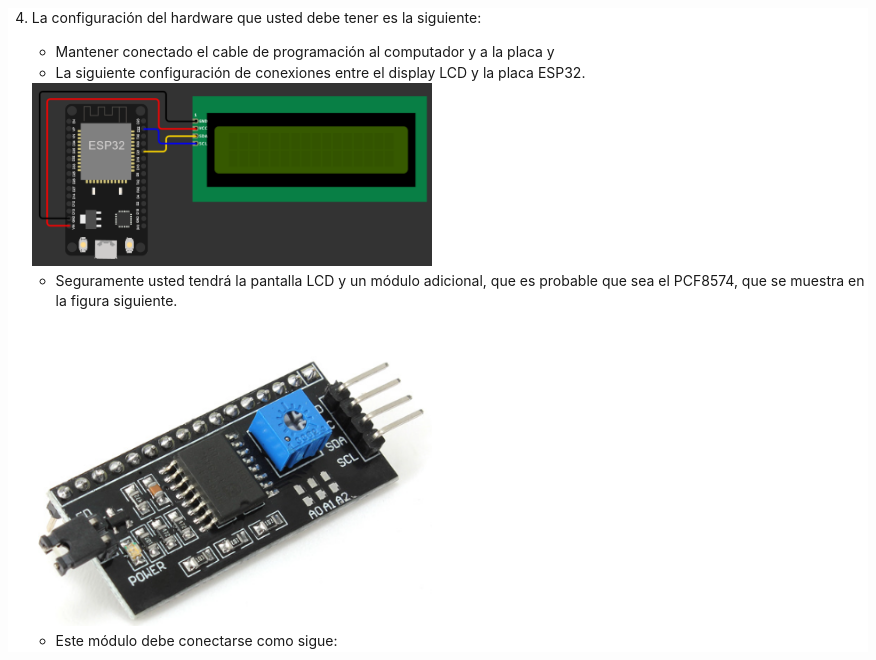 4. La configuración del hardware que usted debe tener es la siguiente:
	
	- Mantener conectado el cable de programación al computador y a la placa y
	- La siguiente configuración de conexiones entre el display LCD y la placa ESP32.

	<img src="/Unidad_2/imagenes/2.6_ejercicio_introductorio_2_a.png" width=400>
	
	- Seguramente usted tendrá la pantalla LCD y un módulo adicional, que es probable que sea el PCF8574, que se muestra en la figura siguiente.
	
	<img src="/Unidad_2/imagenes/2.6_ejercicio_introductorio_2_b.png" width=400>
	
	- Este módulo debe conectarse como sigue:
	